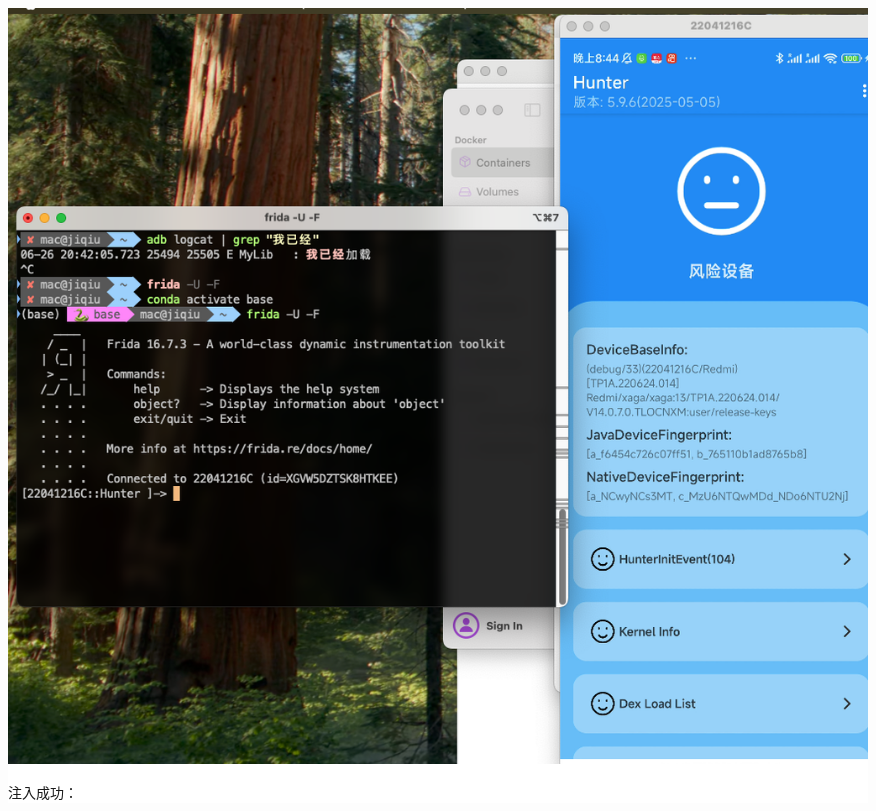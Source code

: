 ![CleanShot_2025_06_26_at_20_44_09](assets/CleanShot_2025_06_26_at_20_44_09-20250626204414-lov146o.png)

注入成功：
